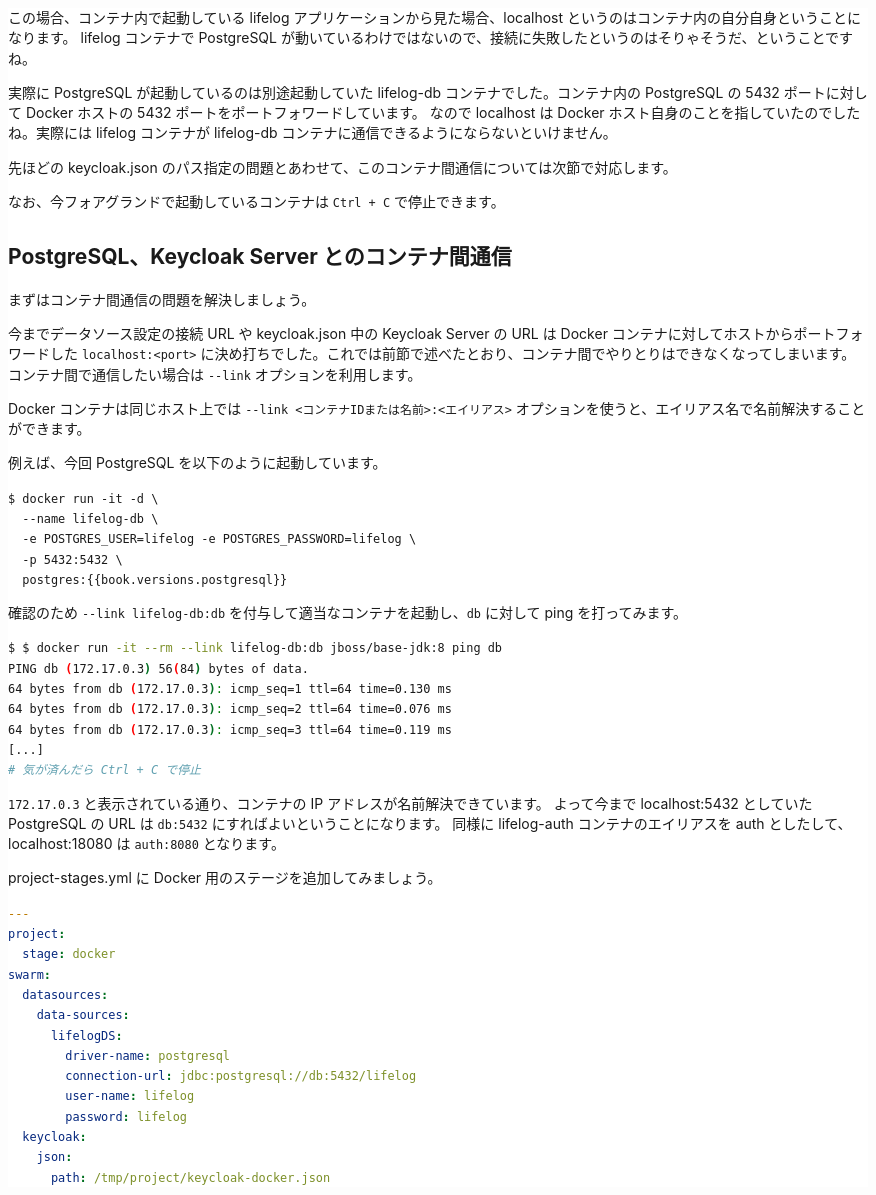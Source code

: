 この場合、コンテナ内で起動している lifelog アプリケーションから見た場合、localhost というのはコンテナ内の自分自身ということになります。
lifelog コンテナで PostgreSQL が動いているわけではないので、接続に失敗したというのはそりゃそうだ、ということですね。

実際に PostgreSQL が起動しているのは別途起動していた lifelog-db コンテナでした。コンテナ内の PostgreSQL の 5432 ポートに対して Docker ホストの 5432 ポートをポートフォワードしています。
なので localhost は Docker ホスト自身のことを指していたのでしたね。実際には lifelog コンテナが lifelog-db コンテナに通信できるようにならないといけません。

先ほどの keycloak.json のパス指定の問題とあわせて、このコンテナ間通信については次節で対応します。

なお、今フォアグランドで起動しているコンテナは `Ctrl + C` で停止できます。

## PostgreSQL、Keycloak Server とのコンテナ間通信

まずはコンテナ間通信の問題を解決しましょう。

今までデータソース設定の接続 URL や keycloak.json 中の Keycloak Server の URL は Docker コンテナに対してホストからポートフォワードした `localhost:<port>` に決め打ちでした。これでは前節で述べたとおり、コンテナ間でやりとりはできなくなってしまいます。コンテナ間で通信したい場合は `--link` オプションを利用します。

Docker コンテナは同じホスト上では `--link <コンテナIDまたは名前>:<エイリアス>` オプションを使うと、エイリアス名で名前解決することができます。

例えば、今回 PostgreSQL を以下のように起動しています。

<pre><code class="lang-sh">$ docker run -it -d \
  --name lifelog-db \
  -e POSTGRES_USER=lifelog -e POSTGRES_PASSWORD=lifelog \
  -p 5432:5432 \
  postgres:{{book.versions.postgresql}}
</code></pre>

確認のため `--link lifelog-db:db` を付与して適当なコンテナを起動し、`db` に対して ping を打ってみます。

``` sh
$ $ docker run -it --rm --link lifelog-db:db jboss/base-jdk:8 ping db
PING db (172.17.0.3) 56(84) bytes of data.
64 bytes from db (172.17.0.3): icmp_seq=1 ttl=64 time=0.130 ms
64 bytes from db (172.17.0.3): icmp_seq=2 ttl=64 time=0.076 ms
64 bytes from db (172.17.0.3): icmp_seq=3 ttl=64 time=0.119 ms
[...]
# 気が済んだら Ctrl + C で停止
```

`172.17.0.3` と表示されている通り、コンテナの IP アドレスが名前解決できています。
よって今まで localhost:5432 としていた PostgreSQL の URL は `db:5432` にすればよいということになります。
同様に lifelog-auth コンテナのエイリアスを auth としたして、localhost:18080 は `auth:8080` となります。

project-stages.yml に Docker 用のステージを追加してみましょう。

``` yml
---
project:
  stage: docker
swarm:
  datasources:
    data-sources:
      lifelogDS:
        driver-name: postgresql
        connection-url: jdbc:postgresql://db:5432/lifelog
        user-name: lifelog
        password: lifelog
  keycloak:
    json:
      path: /tmp/project/keycloak-docker.json
```

